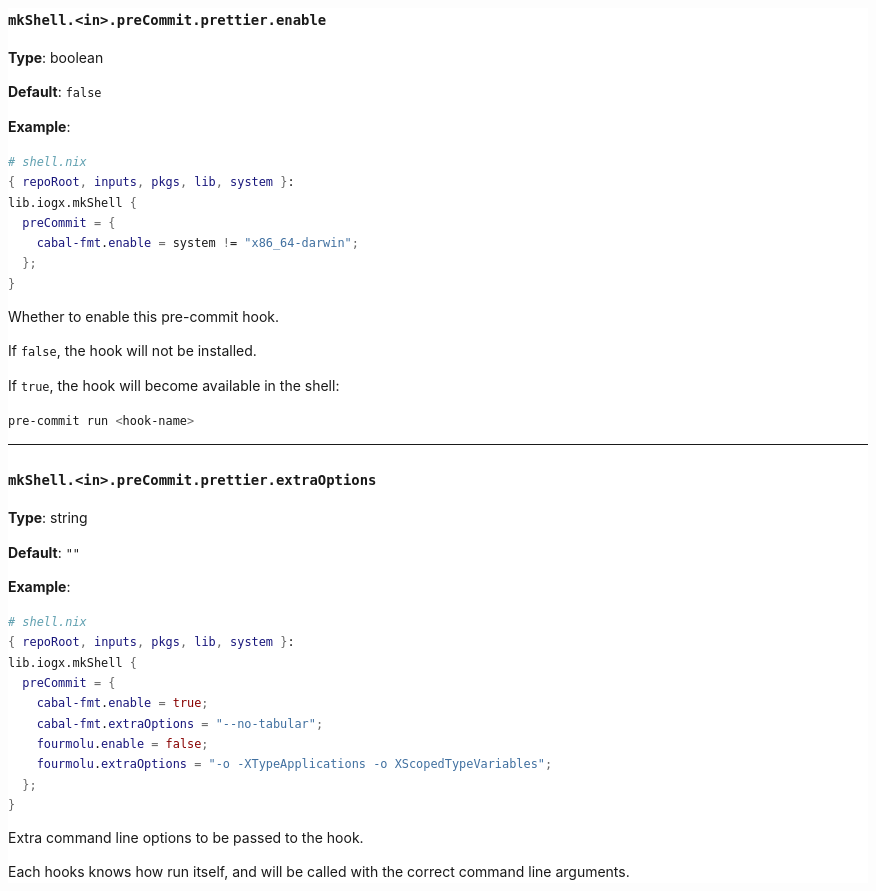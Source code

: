 ### `mkShell.<in>.preCommit.prettier.enable`

**Type**: boolean

**Default**: `false`


**Example**: 
```nix
# shell.nix 
{ repoRoot, inputs, pkgs, lib, system }:
lib.iogx.mkShell {
  preCommit = {
    cabal-fmt.enable = system != "x86_64-darwin";
  };
}

```


Whether to enable this pre-commit hook.

If `false`, the hook will not be installed.

If `true`, the hook will become available in the shell: 
```bash 
pre-commit run <hook-name>
```


---

### `mkShell.<in>.preCommit.prettier.extraOptions`

**Type**: string

**Default**: `""`


**Example**: 
```nix
# shell.nix 
{ repoRoot, inputs, pkgs, lib, system }:
lib.iogx.mkShell {
  preCommit = {
    cabal-fmt.enable = true;
    cabal-fmt.extraOptions = "--no-tabular";
    fourmolu.enable = false;
    fourmolu.extraOptions = "-o -XTypeApplications -o XScopedTypeVariables";
  };
}

```


Extra command line options to be passed to the hook.

Each hooks knows how run itself, and will be called with the correct command line arguments.
